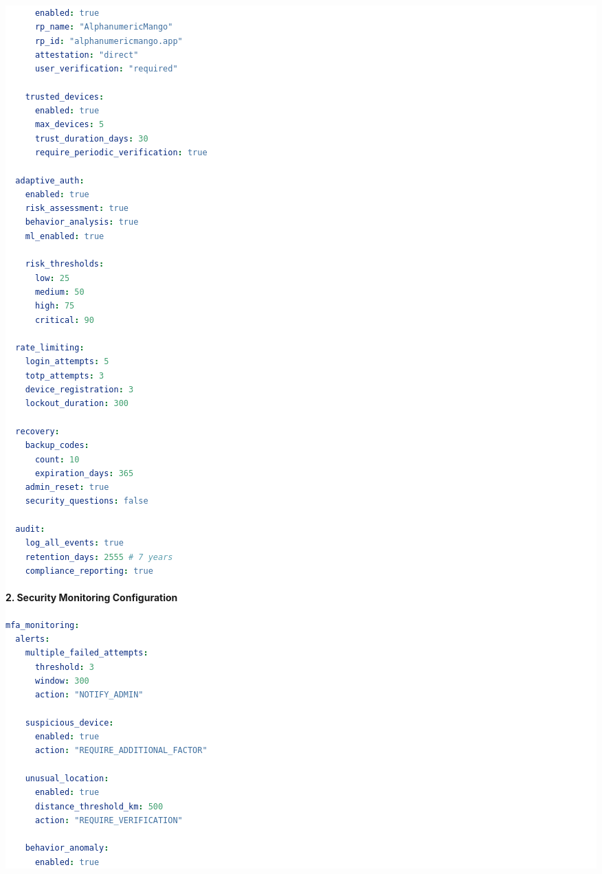 ```yaml
      enabled: true
      rp_name: "AlphanumericMango"
      rp_id: "alphanumericmango.app"
      attestation: "direct"
      user_verification: "required"
    
    trusted_devices:
      enabled: true
      max_devices: 5
      trust_duration_days: 30
      require_periodic_verification: true
  
  adaptive_auth:
    enabled: true
    risk_assessment: true
    behavior_analysis: true
    ml_enabled: true
    
    risk_thresholds:
      low: 25
      medium: 50
      high: 75
      critical: 90
  
  rate_limiting:
    login_attempts: 5
    totp_attempts: 3
    device_registration: 3
    lockout_duration: 300
  
  recovery:
    backup_codes:
      count: 10
      expiration_days: 365
    admin_reset: true
    security_questions: false
  
  audit:
    log_all_events: true
    retention_days: 2555 # 7 years
    compliance_reporting: true
```

#### 2. Security Monitoring Configuration
```yaml
mfa_monitoring:
  alerts:
    multiple_failed_attempts:
      threshold: 3
      window: 300
      action: "NOTIFY_ADMIN"
    
    suspicious_device:
      enabled: true
      action: "REQUIRE_ADDITIONAL_FACTOR"
    
    unusual_location:
      enabled: true
      distance_threshold_km: 500
      action: "REQUIRE_VERIFICATION"
    
    behavior_anomaly:
      enabled: true
```
